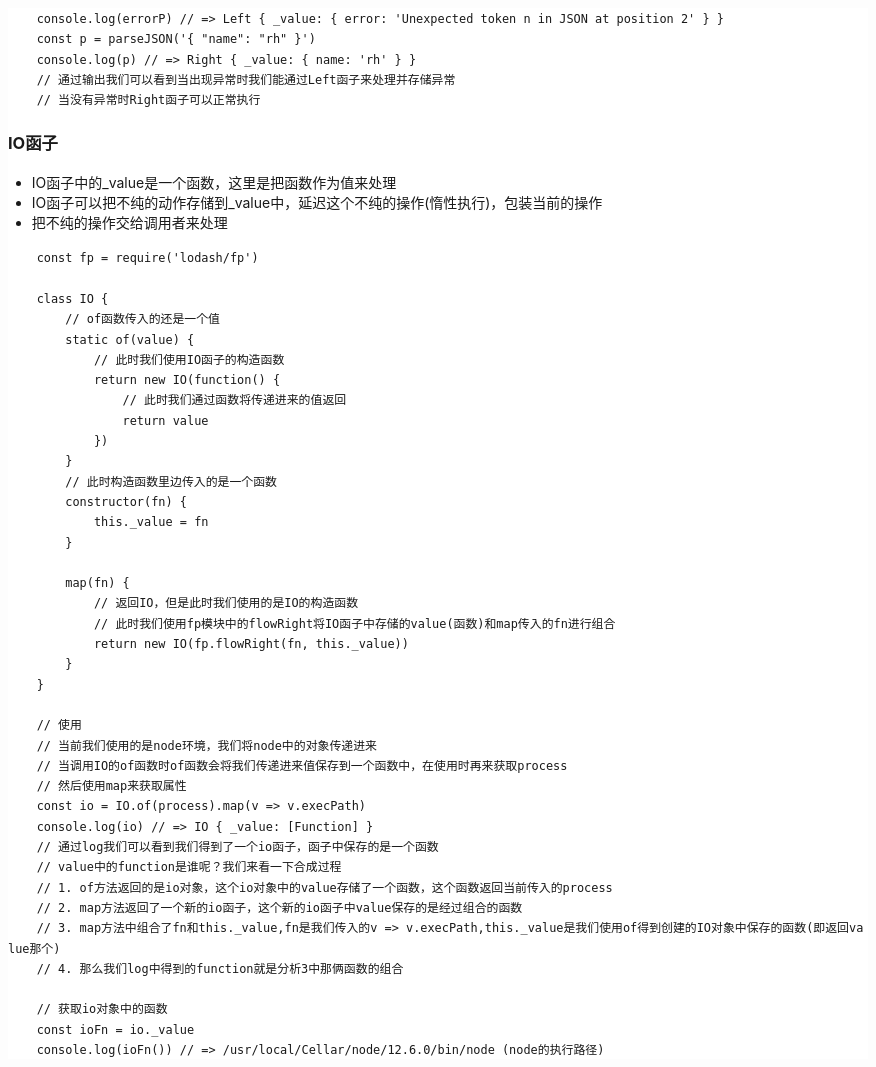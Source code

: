```
    console.log(errorP) // => Left { _value: { error: 'Unexpected token n in JSON at position 2' } }
    const p = parseJSON('{ "name": "rh" }')
    console.log(p) // => Right { _value: { name: 'rh' } }
    // 通过输出我们可以看到当出现异常时我们能通过Left函子来处理并存储异常
    // 当没有异常时Right函子可以正常执行
```
### IO函子
* IO函子中的_value是一个函数，这里是把函数作为值来处理
* IO函子可以把不纯的动作存储到_value中，延迟这个不纯的操作(惰性执行)，包装当前的操作
* 把不纯的操作交给调用者来处理
```
    const fp = require('lodash/fp')
    
    class IO {
        // of函数传入的还是一个值
        static of(value) {
            // 此时我们使用IO函子的构造函数
            return new IO(function() {
                // 此时我们通过函数将传递进来的值返回
                return value
            })
        }
        // 此时构造函数里边传入的是一个函数
        constructor(fn) {
            this._value = fn
        }
        
        map(fn) {
            // 返回IO，但是此时我们使用的是IO的构造函数
            // 此时我们使用fp模块中的flowRight将IO函子中存储的value(函数)和map传入的fn进行组合
            return new IO(fp.flowRight(fn, this._value))
        }
    }
    
    // 使用
    // 当前我们使用的是node环境，我们将node中的对象传递进来
    // 当调用IO的of函数时of函数会将我们传递进来值保存到一个函数中，在使用时再来获取process
    // 然后使用map来获取属性
    const io = IO.of(process).map(v => v.execPath)
    console.log(io) // => IO { _value: [Function] }
    // 通过log我们可以看到我们得到了一个io函子，函子中保存的是一个函数
    // value中的function是谁呢？我们来看一下合成过程
    // 1. of方法返回的是io对象，这个io对象中的value存储了一个函数，这个函数返回当前传入的process
    // 2. map方法返回了一个新的io函子，这个新的io函子中value保存的是经过组合的函数
    // 3. map方法中组合了fn和this._value,fn是我们传入的v => v.execPath,this._value是我们使用of得到创建的IO对象中保存的函数(即返回value那个)
    // 4. 那么我们log中得到的function就是分析3中那俩函数的组合
    
    // 获取io对象中的函数
    const ioFn = io._value
    console.log(ioFn()) // => /usr/local/Cellar/node/12.6.0/bin/node (node的执行路径)

```
